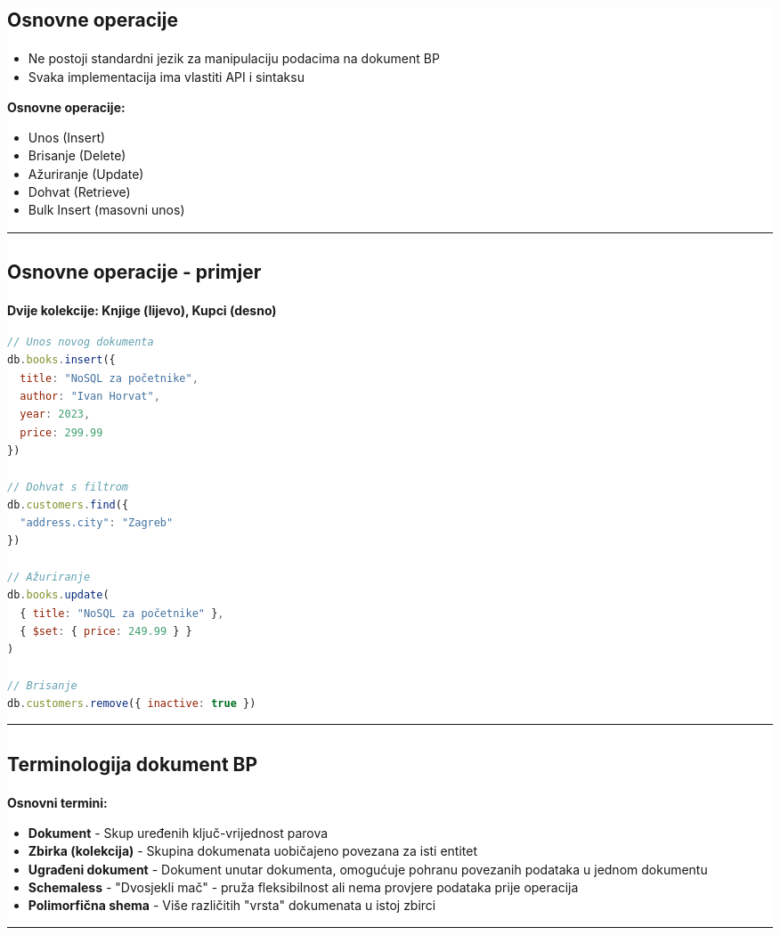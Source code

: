 ## Osnovne operacije

- Ne postoji standardni jezik za manipulaciju podacima na dokument BP
- Svaka implementacija ima vlastiti API i sintaksu

**Osnovne operacije:**
- Unos (Insert)
- Brisanje (Delete)
- Ažuriranje (Update)
- Dohvat (Retrieve)
- Bulk Insert (masovni unos)

---

## Osnovne operacije - primjer

**Dvije kolekcije: Knjige (lijevo), Kupci (desno)**

```javascript
// Unos novog dokumenta
db.books.insert({
  title: "NoSQL za početnike",
  author: "Ivan Horvat",
  year: 2023,
  price: 299.99
})

// Dohvat s filtrom
db.customers.find({
  "address.city": "Zagreb"
})

// Ažuriranje
db.books.update(
  { title: "NoSQL za početnike" },
  { $set: { price: 249.99 } }
)

// Brisanje
db.customers.remove({ inactive: true })
```

---

## Terminologija dokument BP

**Osnovni termini:**
- **Dokument** - Skup uređenih ključ-vrijednost parova
- **Zbirka (kolekcija)** - Skupina dokumenata uobičajeno povezana za isti entitet
- **Ugrađeni dokument** - Dokument unutar dokumenta, omogućuje pohranu povezanih podataka u jednom dokumentu
- **Schemaless** - "Dvosjekli mač" - pruža fleksibilnost ali nema provjere podataka prije operacija
- **Polimorfična shema** - Više različitih "vrsta" dokumenata u istoj zbirci

---